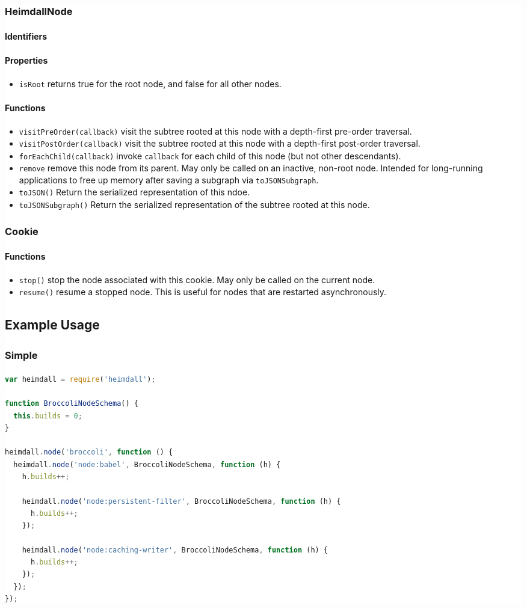 ### HeimdallNode

#### Identifiers

#### Properties

- `isRoot` returns true for the root node, and false for all other nodes.

#### Functions

- `visitPreOrder(callback)` visit the subtree rooted at this node with a
  depth-first pre-order traversal.
- `visitPostOrder(callback)` visit the subtree rooted at this node with a
  depth-first post-order traversal.
- `forEachChild(callback)` invoke `callback` for each child of this node (but
  not other descendants).
- `remove` remove this node from its parent. May only be called on an inactive,
  non-root node. Intended for long-running applications to free up memory after
  saving a subgraph via `toJSONSubgraph`.
- `toJSON()` Return the serialized representation of this ndoe.
- `toJSONSubgraph()` Return the serialized representation of the subtree rooted at
  this node.

### Cookie

#### Functions

- `stop()` stop the node associated with this cookie. May only be called on the
  current node.
- `resume()` resume a stopped node. This is useful for nodes that are restarted
  asynchronously.

## Example Usage

### Simple

```js
var heimdall = require('heimdall');

function BroccoliNodeSchema() {
  this.builds = 0;
}

heimdall.node('broccoli', function () {
  heimdall.node('node:babel', BroccoliNodeSchema, function (h) {
    h.builds++;

    heimdall.node('node:persistent-filter', BroccoliNodeSchema, function (h) {
      h.builds++;
    });

    heimdall.node('node:caching-writer', BroccoliNodeSchema, function (h) {
      h.builds++;
    });
  });
});
```
